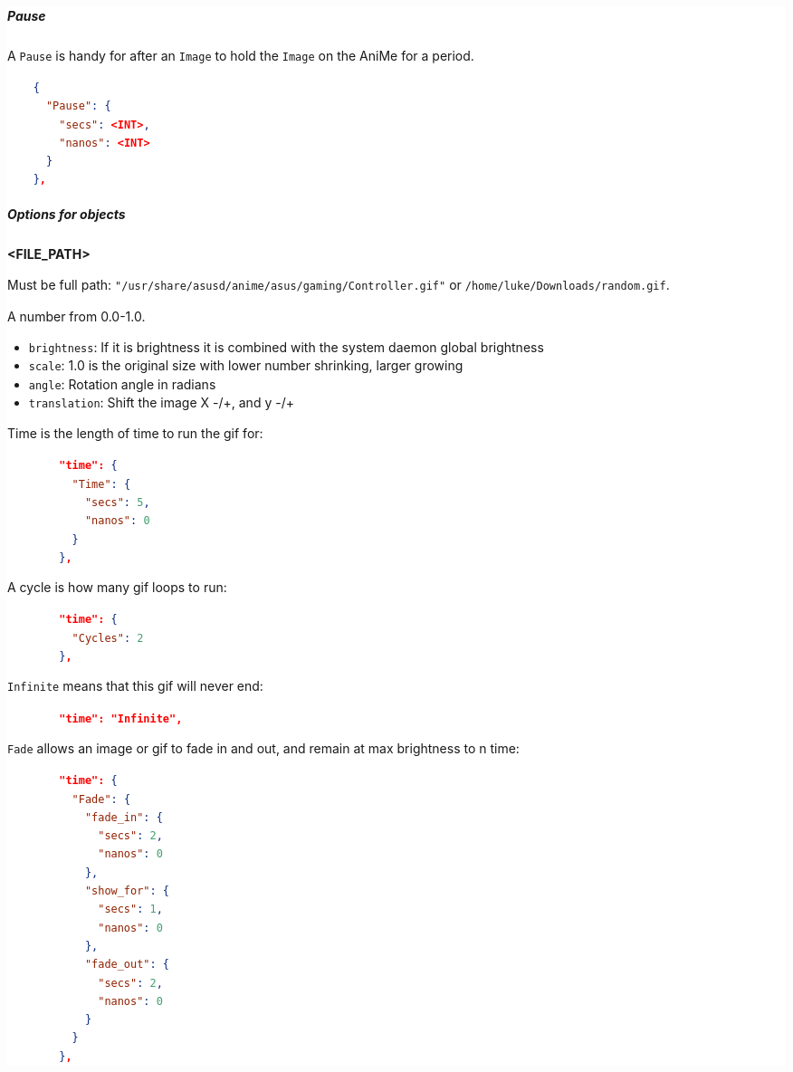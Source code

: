 ##### Pause

A `Pause` is handy for after an `Image` to hold the `Image` on the AniMe for a period.

```json
    {
      "Pause": {
        "secs": <INT>,
        "nanos": <INT>
      }
    },
```

##### Options for objects

**<FILE_PATH>**

Must be full path: `"/usr/share/asusd/anime/asus/gaming/Controller.gif"` or `/home/luke/Downloads/random.gif`.

**<FLOAT>**

A number from 0.0-1.0.
- `brightness`: If it is brightness it is combined with the system daemon global brightness
- `scale`: 1.0 is the original size with lower number shrinking, larger growing
- `angle`: Rotation angle in radians
- `translation`: Shift the image X -/+, and y -/+

**<TIME>**

Time is the length of time to run the gif for:
```json
        "time": {
          "Time": {
            "secs": 5,
            "nanos": 0
          }
        },
```
A cycle is how many gif loops to run:
```json
        "time": {
          "Cycles": 2
        },
```
`Infinite` means that this gif will never end:
```json
        "time": "Infinite",
```
`Fade` allows an image or gif to fade in and out, and remain at max brightness to n time:
```json
        "time": {
          "Fade": {
            "fade_in": {
              "secs": 2,
              "nanos": 0
            },
            "show_for": {
              "secs": 1,
              "nanos": 0
            },
            "fade_out": {
              "secs": 2,
              "nanos": 0
            }
          }
        },
```